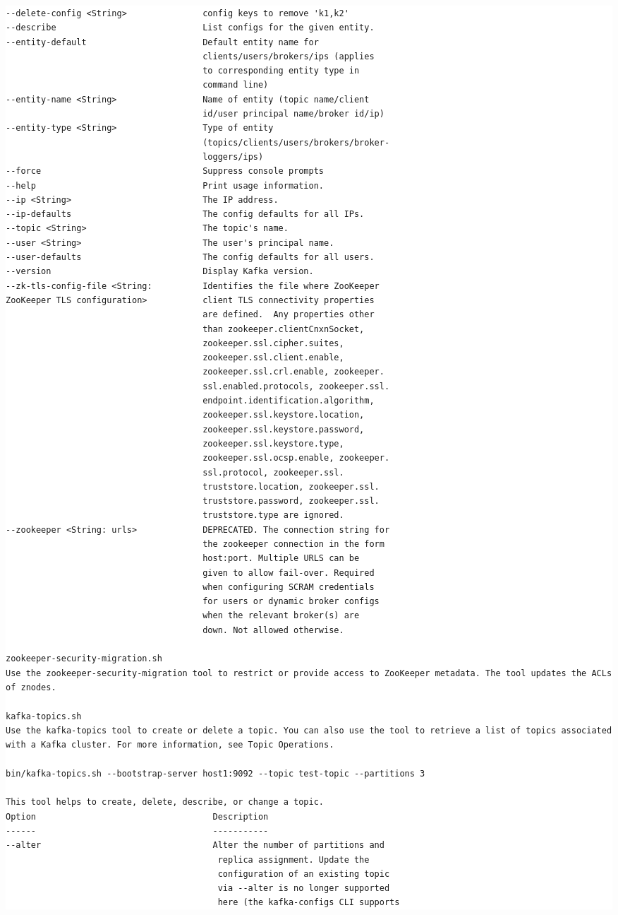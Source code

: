 ````
--delete-config <String>               config keys to remove 'k1,k2'
--describe                             List configs for the given entity.
--entity-default                       Default entity name for
                                       clients/users/brokers/ips (applies
                                       to corresponding entity type in
                                       command line)
--entity-name <String>                 Name of entity (topic name/client
                                       id/user principal name/broker id/ip)
--entity-type <String>                 Type of entity
                                       (topics/clients/users/brokers/broker-
                                       loggers/ips)
--force                                Suppress console prompts
--help                                 Print usage information.
--ip <String>                          The IP address.
--ip-defaults                          The config defaults for all IPs.
--topic <String>                       The topic's name.
--user <String>                        The user's principal name.
--user-defaults                        The config defaults for all users.
--version                              Display Kafka version.
--zk-tls-config-file <String:          Identifies the file where ZooKeeper
ZooKeeper TLS configuration>           client TLS connectivity properties
                                       are defined.  Any properties other
                                       than zookeeper.clientCnxnSocket,
                                       zookeeper.ssl.cipher.suites,
                                       zookeeper.ssl.client.enable,
                                       zookeeper.ssl.crl.enable, zookeeper.
                                       ssl.enabled.protocols, zookeeper.ssl.
                                       endpoint.identification.algorithm,
                                       zookeeper.ssl.keystore.location,
                                       zookeeper.ssl.keystore.password,
                                       zookeeper.ssl.keystore.type,
                                       zookeeper.ssl.ocsp.enable, zookeeper.
                                       ssl.protocol, zookeeper.ssl.
                                       truststore.location, zookeeper.ssl.
                                       truststore.password, zookeeper.ssl.
                                       truststore.type are ignored.
--zookeeper <String: urls>             DEPRECATED. The connection string for
                                       the zookeeper connection in the form
                                       host:port. Multiple URLS can be
                                       given to allow fail-over. Required
                                       when configuring SCRAM credentials
                                       for users or dynamic broker configs
                                       when the relevant broker(s) are
                                       down. Not allowed otherwise.

zookeeper-security-migration.sh
Use the zookeeper-security-migration tool to restrict or provide access to ZooKeeper metadata. The tool updates the ACLs of znodes.

kafka-topics.sh
Use the kafka-topics tool to create or delete a topic. You can also use the tool to retrieve a list of topics associated with a Kafka cluster. For more information, see Topic Operations.

bin/kafka-topics.sh --bootstrap-server host1:9092 --topic test-topic --partitions 3

This tool helps to create, delete, describe, or change a topic.
Option                                   Description
------                                   -----------
--alter                                  Alter the number of partitions and
                                          replica assignment. Update the
                                          configuration of an existing topic
                                          via --alter is no longer supported
                                          here (the kafka-configs CLI supports
````